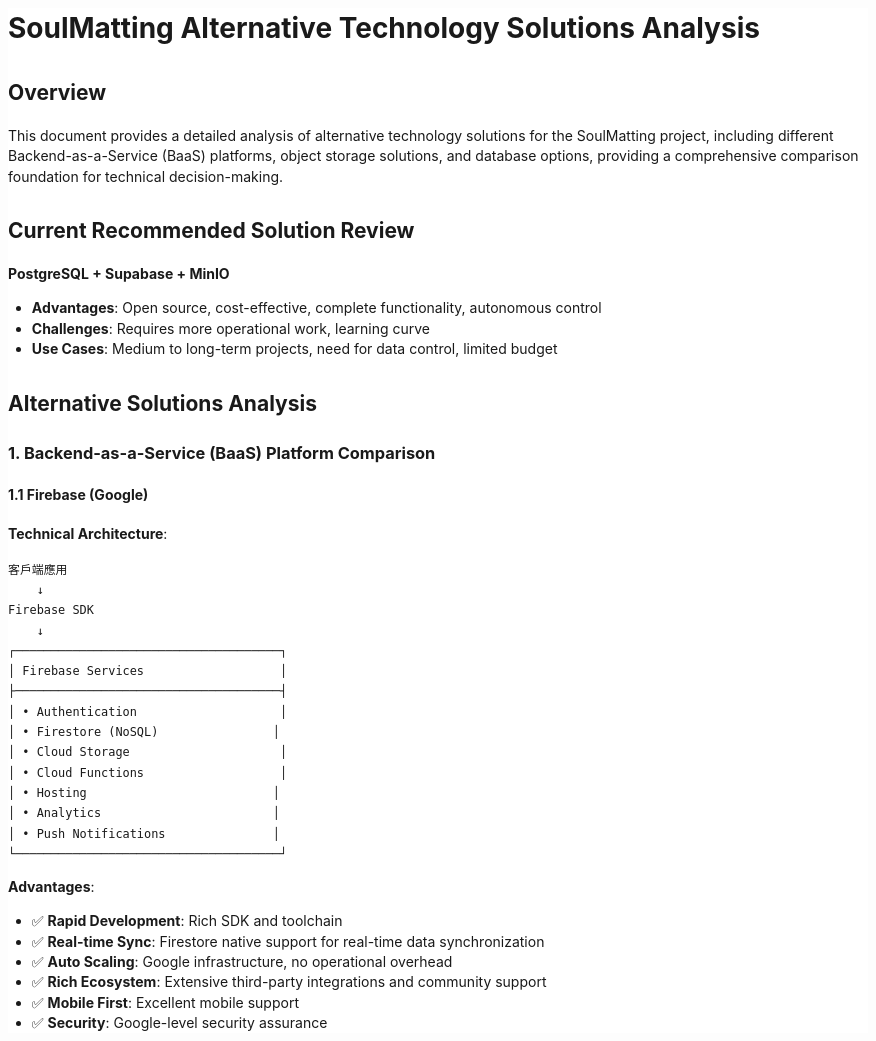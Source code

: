 # SoulMatting Alternative Technology Solutions Analysis

## Overview

This document provides a detailed analysis of alternative technology solutions for the SoulMatting
project, including different Backend-as-a-Service (BaaS) platforms, object storage solutions, and
database options, providing a comprehensive comparison foundation for technical decision-making.

## Current Recommended Solution Review

**PostgreSQL + Supabase + MinIO**

- **Advantages**: Open source, cost-effective, complete functionality, autonomous control
- **Challenges**: Requires more operational work, learning curve
- **Use Cases**: Medium to long-term projects, need for data control, limited budget

## Alternative Solutions Analysis

### 1. Backend-as-a-Service (BaaS) Platform Comparison

#### 1.1 Firebase (Google)

**Technical Architecture**:

```
客戶端應用
    ↓
Firebase SDK
    ↓
┌─────────────────────────────────────┐
│ Firebase Services                   │
├─────────────────────────────────────┤
│ • Authentication                    │
│ • Firestore (NoSQL)                │
│ • Cloud Storage                     │
│ • Cloud Functions                   │
│ • Hosting                          │
│ • Analytics                        │
│ • Push Notifications               │
└─────────────────────────────────────┘
```

**Advantages**:

- ✅ **Rapid Development**: Rich SDK and toolchain
- ✅ **Real-time Sync**: Firestore native support for real-time data synchronization
- ✅ **Auto Scaling**: Google infrastructure, no operational overhead
- ✅ **Rich Ecosystem**: Extensive third-party integrations and community support
- ✅ **Mobile First**: Excellent mobile support
- ✅ **Security**: Google-level security assurance
